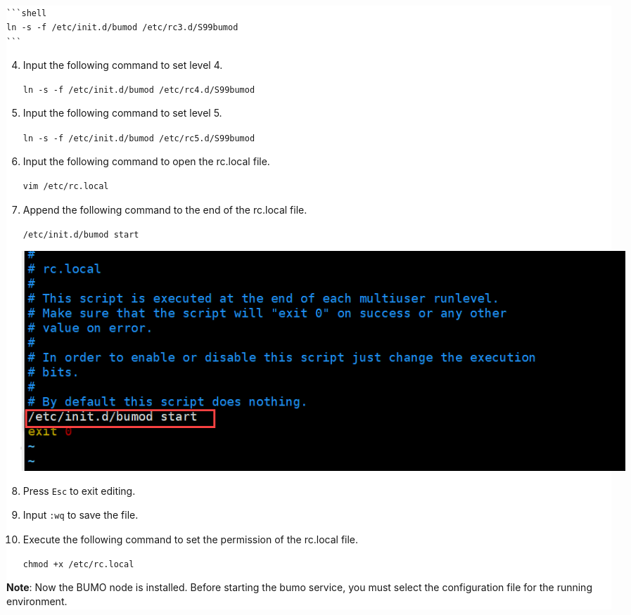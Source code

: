     ```shell
    ln -s -f /etc/init.d/bumod /etc/rc3.d/S99bumod
    ```
4. Input the following command to set level 4.

    ```shell 
    ln -s -f /etc/init.d/bumod /etc/rc4.d/S99bumod
    ```
5. Input the following command to set level 5.

    ```shell  
    ln -s -f /etc/init.d/bumod /etc/rc5.d/S99bumod
    ```
6. Input the following command to open the rc.local file.

    ```shell
    vim /etc/rc.local
    ```

7. Append the following command to the end of the rc.local file.

    ```shell
    /etc/init.d/bumod start
    ```
    

  <img src="/docs/assets/add_start_command.png" style= "margin-left: 20px">

8. Press `Esc` to exit editing.

9. Input `:wq` to save the file.

10. Execute the following command to set the permission of the rc.local file.

    ```shell  
    chmod +x /etc/rc.local
    ```

**Note**: Now the BUMO node is installed. Before starting the bumo service, you must select the configuration file for the running environment.
